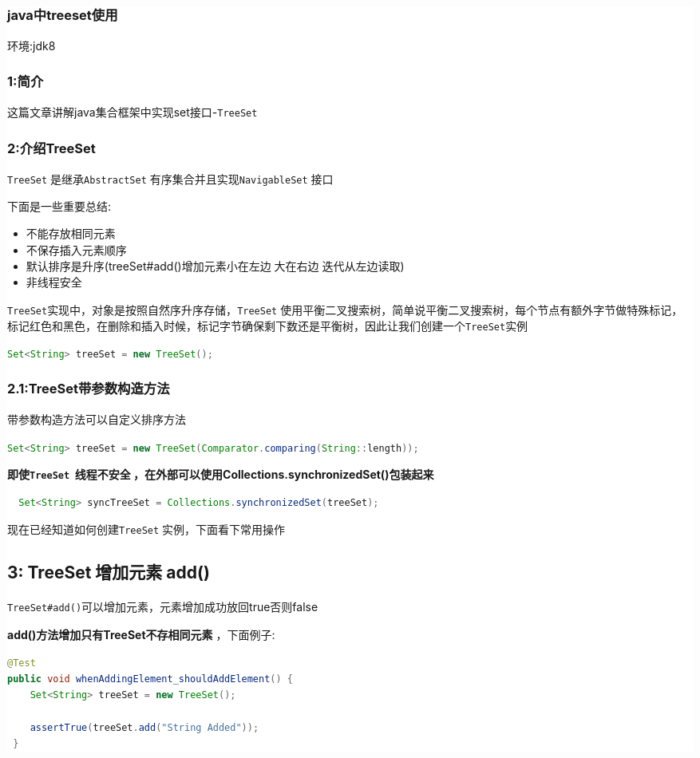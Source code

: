 ### java中treeset使用

环境:jdk8

### 1:简介

这篇文章讲解java集合框架中实现set接口-`TreeSet` 

### 2:介绍TreeSet

`TreeSet` 是继承`AbstractSet` 有序集合并且实现`NavigableSet` 接口

下面是一些重要总结:

- 不能存放相同元素
- 不保存插入元素顺序
- 默认排序是升序(treeSet#add()增加元素小在左边 大在右边 迭代从左边读取)
- 非线程安全

`TreeSet`实现中，对象是按照自然序升序存储，`TreeSet` 使用平衡二叉搜索树，简单说平衡二叉搜索树，每个节点有额外字节做特殊标记，标记红色和黑色，在删除和插入时候，标记字节确保剩下数还是平衡树，因此让我们创建一个`TreeSet`实例

```java
Set<String> treeSet = new TreeSet();
```



### 2.1:TreeSet带参数构造方法

带参数构造方法可以自定义排序方法

```java
Set<String> treeSet = new TreeSet(Comparator.comparing(String::length));
```

**即使`TreeSet`  线程不安全 ，在外部可以使用Collections.synchronizedSet()包装起来** 

```java
  Set<String> syncTreeSet = Collections.synchronizedSet(treeSet);
```

现在已经知道如何创建`TreeSet` 实例，下面看下常用操作

## 3: TreeSet 增加元素 add()

`TreeSet#add()`可以增加元素，元素增加成功放回true否则false

**add()方法增加只有TreeSet不存相同元素** ，下面例子:

```java
@Test
public void whenAddingElement_shouldAddElement() {
    Set<String> treeSet = new TreeSet();
 
    assertTrue(treeSet.add("String Added"));
 }
```
